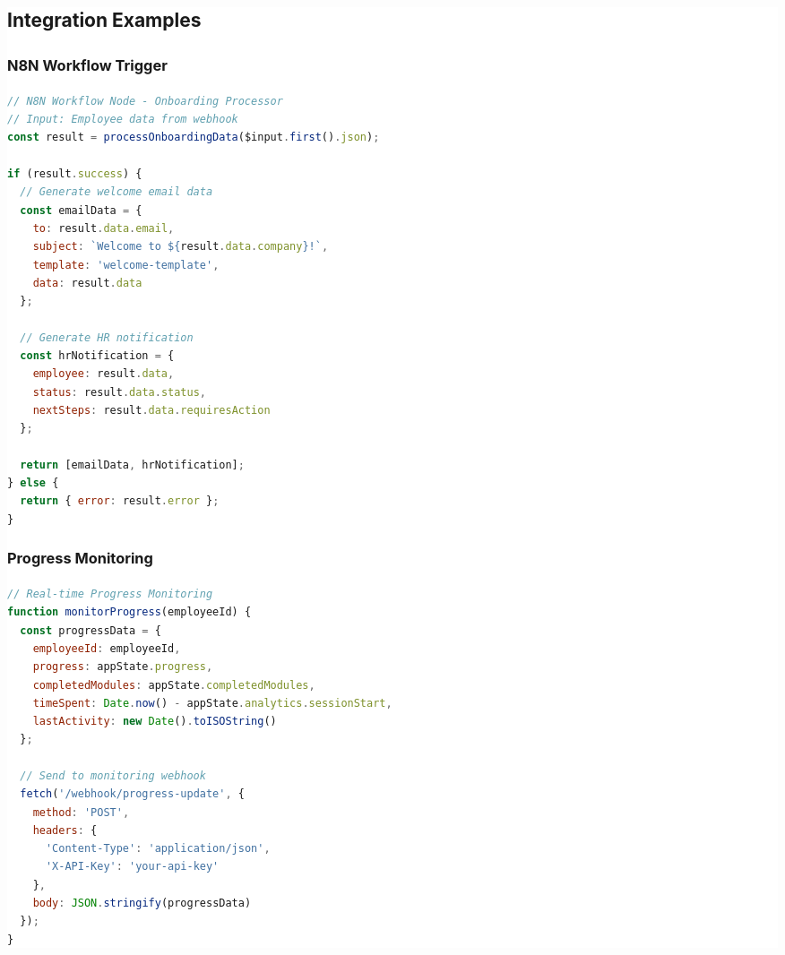 ## Integration Examples

### N8N Workflow Trigger

```javascript
// N8N Workflow Node - Onboarding Processor
// Input: Employee data from webhook
const result = processOnboardingData($input.first().json);

if (result.success) {
  // Generate welcome email data
  const emailData = {
    to: result.data.email,
    subject: `Welcome to ${result.data.company}!`,
    template: 'welcome-template',
    data: result.data
  };
  
  // Generate HR notification
  const hrNotification = {
    employee: result.data,
    status: result.data.status,
    nextSteps: result.data.requiresAction
  };
  
  return [emailData, hrNotification];
} else {
  return { error: result.error };
}
```

### Progress Monitoring

```javascript
// Real-time Progress Monitoring
function monitorProgress(employeeId) {
  const progressData = {
    employeeId: employeeId,
    progress: appState.progress,
    completedModules: appState.completedModules,
    timeSpent: Date.now() - appState.analytics.sessionStart,
    lastActivity: new Date().toISOString()
  };
  
  // Send to monitoring webhook
  fetch('/webhook/progress-update', {
    method: 'POST',
    headers: { 
      'Content-Type': 'application/json',
      'X-API-Key': 'your-api-key'
    },
    body: JSON.stringify(progressData)
  });
}
```
